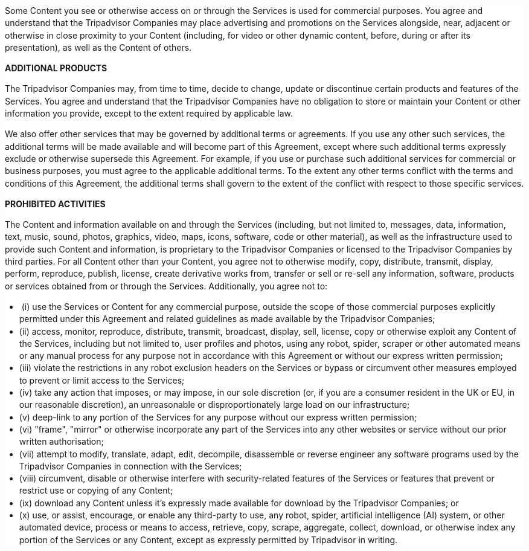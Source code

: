 Some Content you see or otherwise access on or through the Services is used for commercial purposes. You agree and understand that the Tripadvisor Companies may place advertising and promotions on the Services alongside, near, adjacent or otherwise in close proximity to your Content (including, for video or other dynamic content, before, during or after its presentation), as well as the Content of others.

**ADDITIONAL PRODUCTS**

The Tripadvisor Companies may, from time to time, decide to change, update or discontinue certain products and features of the Services. You agree and understand that the Tripadvisor Companies have no obligation to store or maintain your Content or other information you provide, except to the extent required by applicable law.

We also offer other services that may be governed by additional terms or agreements. If you use any other such services, the additional terms will be made available and will become part of this Agreement, except where such additional terms expressly exclude or otherwise supersede this Agreement. For example, if you use or purchase such additional services for commercial or business purposes, you must agree to the applicable additional terms. To the extent any other terms conflict with the terms and conditions of this Agreement, the additional terms shall govern to the extent of the conflict with respect to those specific services.

**PROHIBITED ACTIVITIES**

The Content and information available on and through the Services (including, but not limited to, messages, data, information, text, music, sound, photos, graphics, video, maps, icons, software, code or other material), as well as the infrastructure used to provide such Content and information, is proprietary to the Tripadvisor Companies or licensed to the Tripadvisor Companies by third parties. For all Content other than your Content, you agree not to otherwise modify, copy, distribute, transmit, display, perform, reproduce, publish, license, create derivative works from, transfer or sell or re-sell any information, software, products or services obtained from or through the Services. Additionally, you agree not to:

*  (i) use the Services or Content for any commercial purpose, outside the scope of those commercial purposes explicitly permitted under this Agreement and related guidelines as made available by the Tripadvisor Companies;
* (ii) access, monitor, reproduce, distribute, transmit, broadcast, display, sell, license, copy or otherwise exploit any Content of the Services, including but not limited to, user profiles and photos, using any robot, spider, scraper or other automated means or any manual process for any purpose not in accordance with this Agreement or without our express written permission;
* (iii) violate the restrictions in any robot exclusion headers on the Services or bypass or circumvent other measures employed to prevent or limit access to the Services;
* (iv) take any action that imposes, or may impose, in our sole discretion (or, if you are a consumer resident in the UK or EU, in our reasonable discretion), an unreasonable or disproportionately large load on our infrastructure;
* (v) deep-link to any portion of the Services for any purpose without our express written permission;
* (vi) "frame", "mirror" or otherwise incorporate any part of the Services into any other websites or service without our prior written authorisation;
* (vii) attempt to modify, translate, adapt, edit, decompile, disassemble or reverse engineer any software programs used by the Tripadvisor Companies in connection with the Services;
* (viii) circumvent, disable or otherwise interfere with security-related features of the Services or features that prevent or restrict use or copying of any Content;
* (ix) download any Content unless it’s expressly made available for download by the Tripadvisor Companies; or
* (x) use, or assist, encourage, or enable any third-party to use, any robot, spider, artificial intelligence (AI) system, or other automated device, process or means to access, retrieve, copy, scrape, aggregate, collect, download, or otherwise index any portion of the Services or any Content, except as expressly permitted by Tripadvisor in writing.

